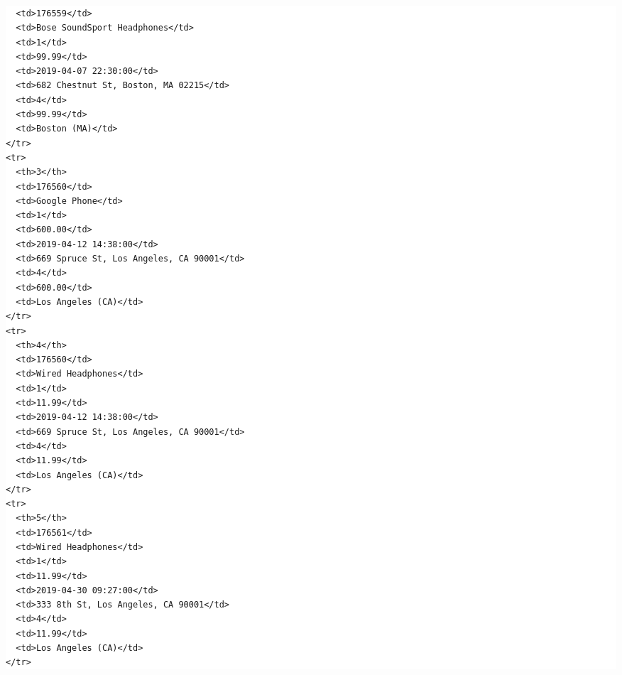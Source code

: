       <td>176559</td>
      <td>Bose SoundSport Headphones</td>
      <td>1</td>
      <td>99.99</td>
      <td>2019-04-07 22:30:00</td>
      <td>682 Chestnut St, Boston, MA 02215</td>
      <td>4</td>
      <td>99.99</td>
      <td>Boston (MA)</td>
    </tr>
    <tr>
      <th>3</th>
      <td>176560</td>
      <td>Google Phone</td>
      <td>1</td>
      <td>600.00</td>
      <td>2019-04-12 14:38:00</td>
      <td>669 Spruce St, Los Angeles, CA 90001</td>
      <td>4</td>
      <td>600.00</td>
      <td>Los Angeles (CA)</td>
    </tr>
    <tr>
      <th>4</th>
      <td>176560</td>
      <td>Wired Headphones</td>
      <td>1</td>
      <td>11.99</td>
      <td>2019-04-12 14:38:00</td>
      <td>669 Spruce St, Los Angeles, CA 90001</td>
      <td>4</td>
      <td>11.99</td>
      <td>Los Angeles (CA)</td>
    </tr>
    <tr>
      <th>5</th>
      <td>176561</td>
      <td>Wired Headphones</td>
      <td>1</td>
      <td>11.99</td>
      <td>2019-04-30 09:27:00</td>
      <td>333 8th St, Los Angeles, CA 90001</td>
      <td>4</td>
      <td>11.99</td>
      <td>Los Angeles (CA)</td>
    </tr>
  </tbody>
</table>
</div>


